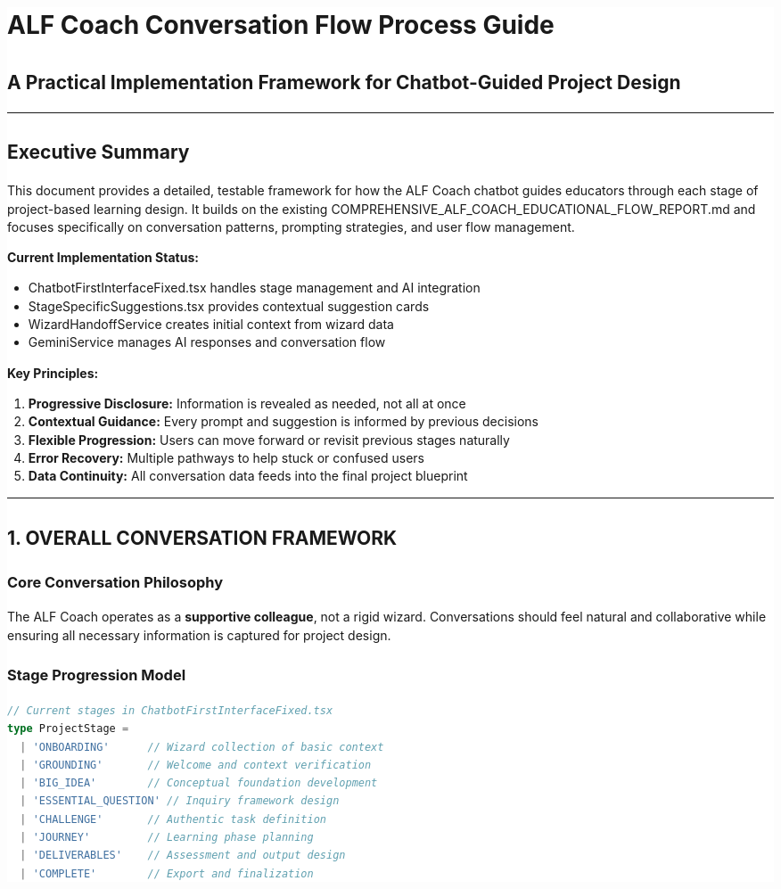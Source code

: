 # ALF Coach Conversation Flow Process Guide
## A Practical Implementation Framework for Chatbot-Guided Project Design

---

## Executive Summary

This document provides a detailed, testable framework for how the ALF Coach chatbot guides educators through each stage of project-based learning design. It builds on the existing COMPREHENSIVE_ALF_COACH_EDUCATIONAL_FLOW_REPORT.md and focuses specifically on conversation patterns, prompting strategies, and user flow management.

**Current Implementation Status:**
- ChatbotFirstInterfaceFixed.tsx handles stage management and AI integration
- StageSpecificSuggestions.tsx provides contextual suggestion cards
- WizardHandoffService creates initial context from wizard data
- GeminiService manages AI responses and conversation flow

**Key Principles:**
1. **Progressive Disclosure:** Information is revealed as needed, not all at once
2. **Contextual Guidance:** Every prompt and suggestion is informed by previous decisions
3. **Flexible Progression:** Users can move forward or revisit previous stages naturally
4. **Error Recovery:** Multiple pathways to help stuck or confused users
5. **Data Continuity:** All conversation data feeds into the final project blueprint

---

## 1. OVERALL CONVERSATION FRAMEWORK

### Core Conversation Philosophy

The ALF Coach operates as a **supportive colleague**, not a rigid wizard. Conversations should feel natural and collaborative while ensuring all necessary information is captured for project design.

### Stage Progression Model

```typescript
// Current stages in ChatbotFirstInterfaceFixed.tsx
type ProjectStage = 
  | 'ONBOARDING'      // Wizard collection of basic context
  | 'GROUNDING'       // Welcome and context verification
  | 'BIG_IDEA'        // Conceptual foundation development
  | 'ESSENTIAL_QUESTION' // Inquiry framework design
  | 'CHALLENGE'       // Authentic task definition
  | 'JOURNEY'         // Learning phase planning
  | 'DELIVERABLES'    // Assessment and output design
  | 'COMPLETE'        // Export and finalization
```

